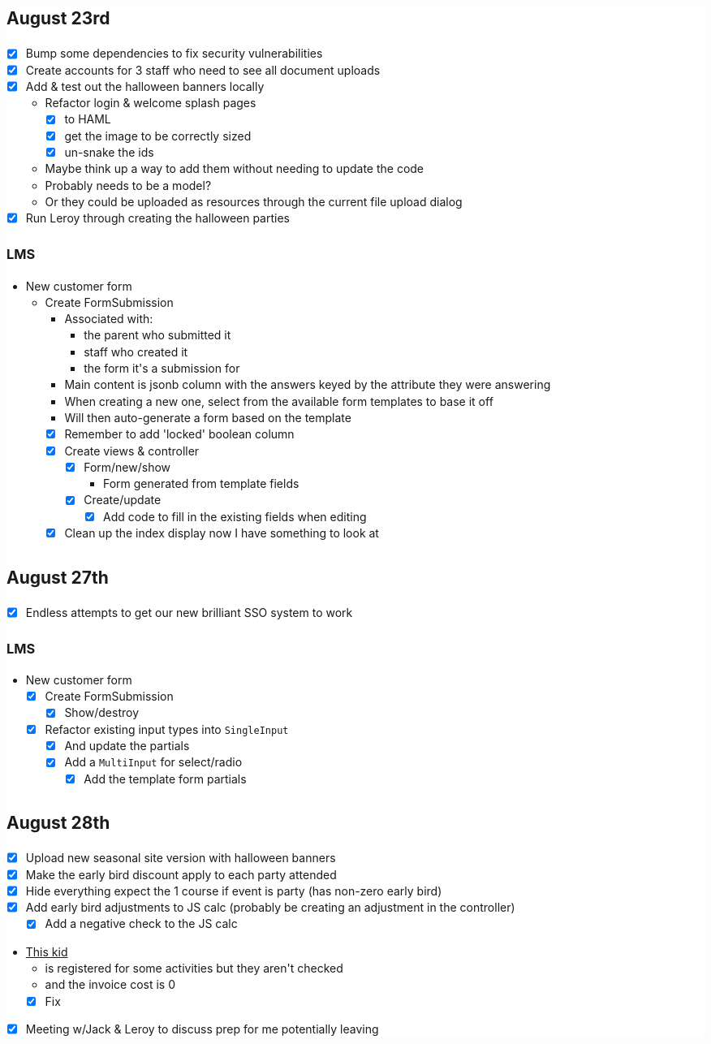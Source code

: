 ## August 23rd

- [x] Bump some dependencies to fix security vulnerabilities
- [x] Create accounts for 3 staff who need to see all document uploads
- [x] Add & test out the halloween banners locally
  - Refactor login & welcome splash pages
    - [x] to HAML
    - [x] get the image to be correctly sized
    - [x] un-snake the ids
  - Maybe think up a way to add them without needing to update the code
  - Probably needs to be a model?
  - Or they could be uploaded as resources through the current file upload dialog
- [x] Run Leroy through creating the halloween parties

### LMS

- New customer form
  - Create FormSubmission
    - Associated with:
      - the parent who submitted it
      - staff who created it
      - the form it's a submission for
    - Main content is jsonb column with the answers keyed by the attribute they were answering
    - When creating a new one, select from the available form templates to base it off
    - Will then auto-generate a form based on the template
    - [x] Remember to add 'locked' boolean column
    - [x] Create views & controller
      - [x] Form/new/show
        - Form generated from template fields
      - [x] Create/update
        - [x] Add code to fill in the existing fields when editing
    - [x] Clean up the index display now I have something to look at

## August 27th

- [x] Endless attempts to get our new brilliant SSO system to work

### LMS

- New customer form
  - [x] Create FormSubmission
    - [x] Show/destroy
  - [x] Refactor existing input types into `SingleInput`
    - [x] And update the partials
    - [x] Add a `MultiInput` for select/radio
      - [x] Add the template form partials

## August 28th

- [x] Upload new seasonal site version with halloween banners
- [x] Make the early bird discount apply to each party attended
- [x] Hide everything expect the 1 course if event is party (has non-zero early bird)
- [x] Add early bird adjustments to JS calc (probably be creating an adjustment in the controller)
  - [x] Add a negative check to the JS calc
- [This kid](https://kids-up.app/en/events/173?child=12422)
  - is registered for some activities but they aren't checked
  - and the invoice cost is 0
  - [x] Fix
- [x] Meeting w/Jack & Leroy to discuss prep for me potentially leaving
